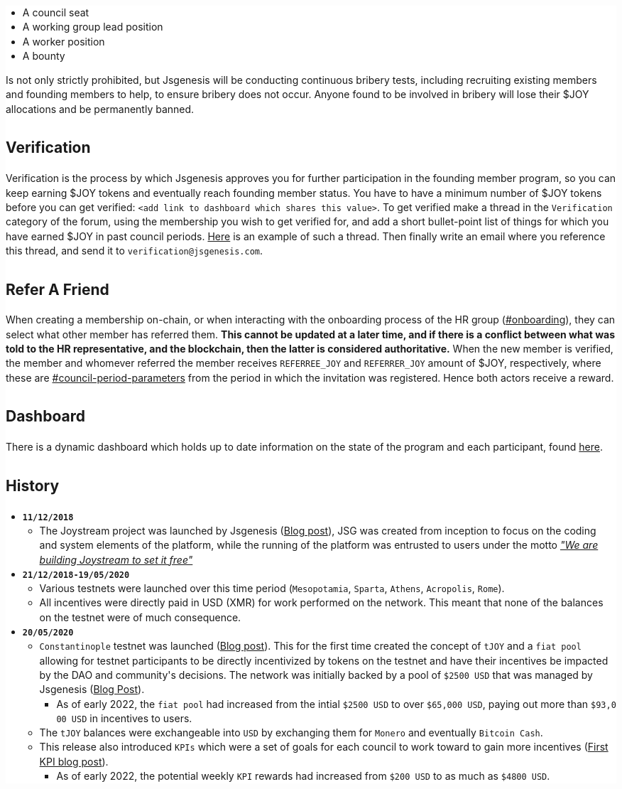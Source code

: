* A council seat
* A working group lead position
* A worker position
* A bounty

Is not only strictly prohibited, but Jsgenesis will be conducting continuous bribery tests, including recruiting existing members and founding members to help, to ensure bribery does not occur. Anyone found to be involved in bribery will lose their $JOY allocations and be permanently banned.

## Verification

Verification is the process by which Jsgenesis approves you for further participation in the founding member program, so you can keep earning $JOY tokens and eventually reach founding member status. You have to have a minimum number of $JOY tokens before you can get verified: `<add link to dashboard which shares this value>`. To get verified make a thread in the `Verification` category of the forum, using the membership you wish to get verified for, and add a short bullet-point list of things for which you have earned $JOY in past council periods. [Here](http://www.cnn.com) is an example of such a thread. Then finally write an email where you reference this thread, and send it to `verification@jsgenesis.com`.

## Refer A Friend

When creating a membership on-chain, or when interacting with the onboarding process of the HR group ([#onboarding](council-period-scoring/human-resources-score.md#onboarding "mention")), they can select what other member has referred them. **This cannot be updated at a later time, and if there is a conflict between what was told to the HR representative, and the blockchain, then the latter is considered authoritative.** When the new member is verified, the member and whomever referred the member receives `REFERREE_JOY` and `REFERRER_JOY` amount of $JOY, respectively, where these are [#council-period-parameters](testnet-rewards.md#council-period-parameters "mention") from the period in which the invitation was registered. Hence both actors receive a reward.

## Dashboard

There is a dynamic dashboard which holds up to date information on the state of the program and each participant, found [here](http://dashboard.org).

## History

* **`11/12/2018`**
  * The Joystream project was launched by Jsgenesis ([Blog post](https://blog.joystream.org/jsgenesis/)), JSG was created from inception to focus on the coding and system elements of the platform, while the running of the platform was entrusted to users under the motto [_"We are building Joystream to set it free"_](https://www.jsgenesis.com)
* **`21/12/2018-19/05/2020`**
  * Various testnets were launched over this time period (`Mesopotamia`, `Sparta`, `Athens`, `Acropolis`, `Rome`).
  * All incentives were directly paid in USD (XMR) for work performed on the network. This meant that none of the balances on the testnet were of much consequence.
* **`20/05/2020`**
  * `Constantinople` testnet was launched ([Blog post](https://blog.joystream.org/constantinople-released/)). This for the first time created the concept of `tJOY` and a `fiat pool` allowing for testnet participants to be directly incentivized by tokens on the testnet and have their incentives be impacted by the DAO and community's decisions. The network was initially backed by a pool of `$2500 USD` that was managed by Jsgenesis ([Blog Post](https://blog.joystream.org/constantinople-incentives/)).
    * As of early 2022, the `fiat pool` had increased from the intial `$2500 USD` to over `$65,000 USD`, paying out more than `$93,000 USD` in incentives to users.
  * The `tJOY` balances were exchangeable into `USD` by exchanging them for `Monero` and eventually `Bitcoin Cash`.
  * This release also introduced `KPIs` which were a set of goals for each council to work toward to gain more incentives ([First KPI blog post](https://blog.joystream.org/constantinople-kpis/)).
    * As of early 2022, the potential weekly `KPI` rewards had increased from `$200 USD` to as much as `$4800 USD`.